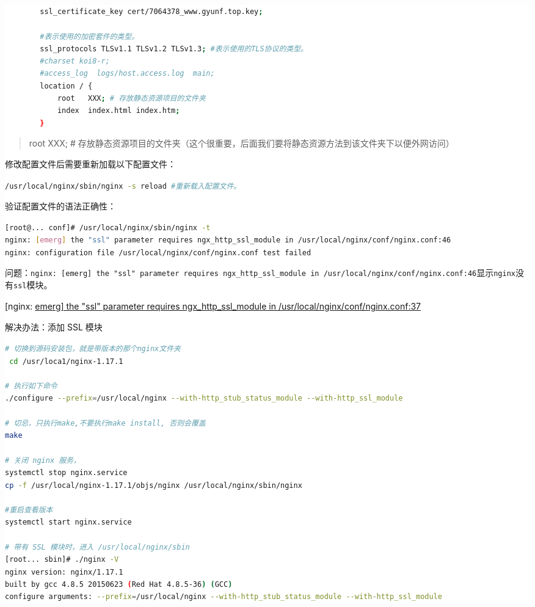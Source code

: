 ```sh
        ssl_certificate_key cert/7064378_www.gyunf.top.key;

        #表示使用的加密套件的类型。
        ssl_protocols TLSv1.1 TLSv1.2 TLSv1.3; #表示使用的TLS协议的类型。
        #charset koi8-r;
        #access_log  logs/host.access.log  main;
        location / {
            root   XXX; # 存放静态资源项目的文件夹
            index  index.html index.htm;
        }
```

> root   XXX; # 存放静态资源项目的文件夹（这个很重要，后面我们要将静态资源方法到该文件夹下以便外网访问）

修改配置文件后需要重新加载以下配置文件：

```sh
/usr/local/nginx/sbin/nginx -s reload #重新载入配置文件。
```

验证配置文件的语法正确性：

```sh
[root@... conf]# /usr/local/nginx/sbin/nginx -t
nginx: [emerg] the "ssl" parameter requires ngx_http_ssl_module in /usr/local/nginx/conf/nginx.conf:46
nginx: configuration file /usr/local/nginx/conf/nginx.conf test failed
```

问题：`nginx: [emerg] the "ssl" parameter requires ngx_http_ssl_module in /usr/local/nginx/conf/nginx.conf:46`显示`nginx`没有`ssl`模块。

[nginx: [emerg\] the "ssl" parameter requires ngx_http_ssl_module in /usr/local/nginx/conf/nginx.conf:37](https://www.cnblogs.com/ghjbk/p/6744131.html)

解决办法：添加 SSL 模块

```sh
# 切换到源码安装包，就是带版本的那个nginx文件夹
 cd /usr/loca1/nginx-1.17.1

# 执行如下命令
./configure --prefix=/usr/local/nginx --with-http_stub_status_module --with-http_ssl_module

# 切忌，只执行make,不要执行make install, 否则会覆盖
make

# 关闭 nginx 服务，
systemctl stop nginx.service
cp -f /usr/local/nginx-1.17.1/objs/nginx /usr/local/nginx/sbin/nginx

#重启查看版本
systemctl start nginx.service

# 带有 SSL 模块时，进入 /usr/local/nginx/sbin 
[root... sbin]# ./nginx -V
nginx version: nginx/1.17.1
built by gcc 4.8.5 20150623 (Red Hat 4.8.5-36) (GCC)
configure arguments: --prefix=/usr/local/nginx --with-http_stub_status_module --with-http_ssl_module
```
